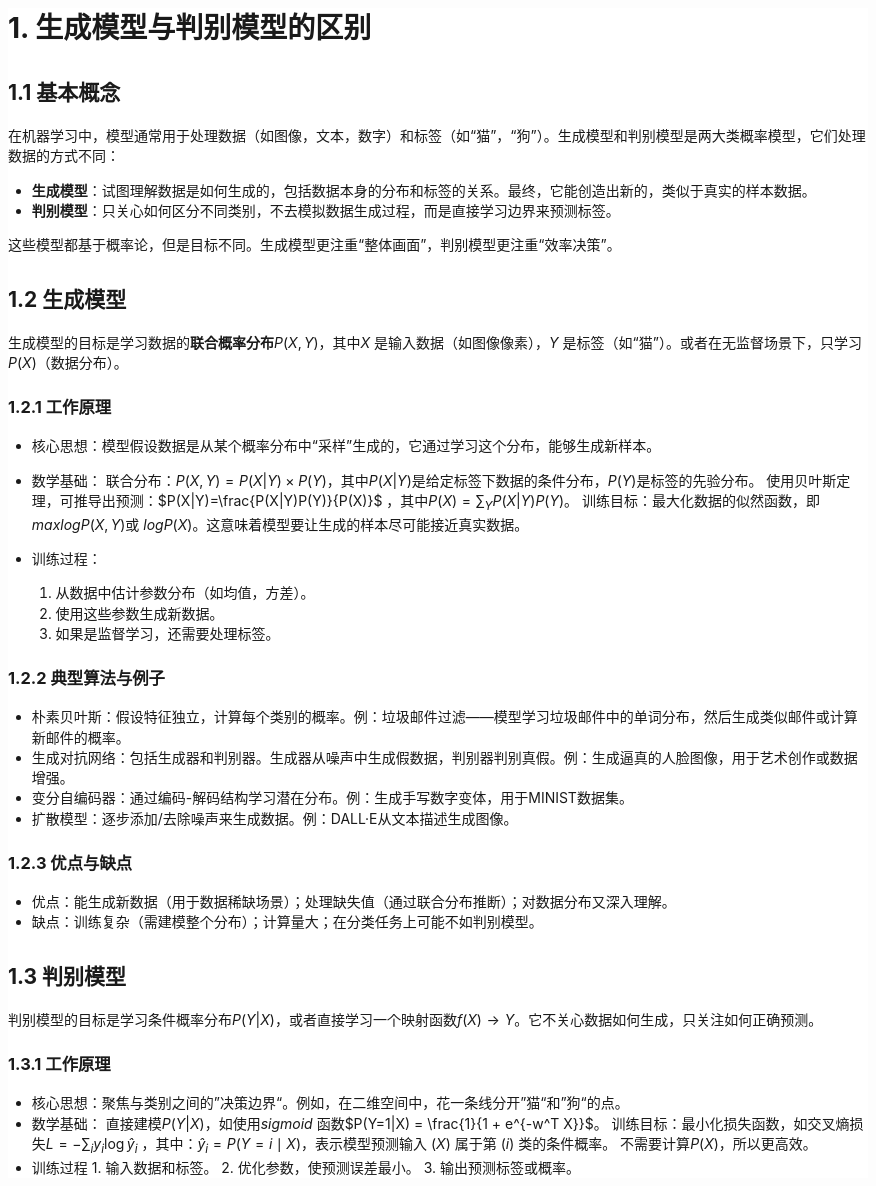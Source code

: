 # 1. 生成模型与判别模型的区别

## 1.1 基本概念

在机器学习中，模型通常用于处理数据（如图像，文本，数字）和标签（如“猫”，“狗”）。生成模型和判别模型是两大类概率模型，它们处理数据的方式不同：

- **生成模型**：试图理解数据是如何生成的，包括数据本身的分布和标签的关系。最终，它能创造出新的，类似于真实的样本数据。
- **判别模型**：只关心如何区分不同类别，不去模拟数据生成过程，而是直接学习边界来预测标签。

这些模型都基于概率论，但是目标不同。生成模型更注重“整体画面”，判别模型更注重“效率决策”。

## 1.2 生成模型

生成模型的目标是学习数据的**联合概率分布**$P(X,Y)$，其中$X$ 是输入数据（如图像像素），$Y$ 是标签（如“猫”）。或者在无监督场景下，只学习$P(X)$（数据分布）。

### 1.2.1 工作原理

- 核心思想：模型假设数据是从某个概率分布中“采样”生成的，它通过学习这个分布，能够生成新样本。
- 数学基础：
        联合分布：$P(X,Y) = P(X|Y)\times P(Y)$，其中$P(X|Y)$是给定标签下数据的条件分布，$P(Y)$是标签的先验分布。
        使用贝叶斯定理，可推导出预测：$P(X|Y)=\frac{P(X|Y)P(Y)}{P(X)}$ ，其中$P(X) = \sum_Y P(X|Y) P(Y)$。
        训练目标：最大化数据的似然函数，即$max ⁡log⁡P(X,Y)$或 $log⁡P(X)$。这意味着模型要让生成的样本尽可能接近真实数据。

- 训练过程：
    1. 从数据中估计参数分布（如均值，方差）。
    2. 使用这些参数生成新数据。
    3. 如果是监督学习，还需要处理标签。
### 1.2.2 典型算法与例子

- 朴素贝叶斯：假设特征独立，计算每个类别的概率。例：垃圾邮件过滤——模型学习垃圾邮件中的单词分布，然后生成类似邮件或计算新邮件的概率。
- 生成对抗网络：包括生成器和判别器。生成器从噪声中生成假数据，判别器判别真假。例：生成逼真的人脸图像，用于艺术创作或数据增强。
- 变分自编码器：通过编码-解码结构学习潜在分布。例：生成手写数字变体，用于MINIST数据集。
- 扩散模型：逐步添加/去除噪声来生成数据。例：DALL·E从文本描述生成图像。

### 1.2.3 优点与缺点
- 优点：能生成新数据（用于数据稀缺场景）；处理缺失值（通过联合分布推断）；对数据分布又深入理解。
- 缺点：训练复杂（需建模整个分布）；计算量大；在分类任务上可能不如判别模型。

## 1.3 判别模型
判别模型的目标是学习条件概率分布$P(Y|X)$，或者直接学习一个映射函数$f(X) \to Y$。它不关心数据如何生成，只关注如何正确预测。

### 1.3.1 工作原理
- 核心思想：聚焦与类别之间的”决策边界“。例如，在二维空间中，花一条线分开”猫“和”狗“的点。
- 数学基础： 
        直接建模$P(Y|X)$，如使用$sigmoid$ 函数$P(Y=1|X) = \frac{1}{1 + e^{-w^T X}}​$。
        训练目标：最小化损失函数，如交叉熵损失$L = - \sum_i y_i \log \hat{y}_i$ ，其中：$\hat{y}_i = P(Y = i \mid X)$，表示模型预测输入 $( X )$ 属于第 $( i )$ 类的条件概率。
        不需要计算$P(X)$，所以更高效。
- 训练过程
        1. 输入数据和标签。
        2. 优化参数，使预测误差最小。
        3. 输出预测标签或概率。
